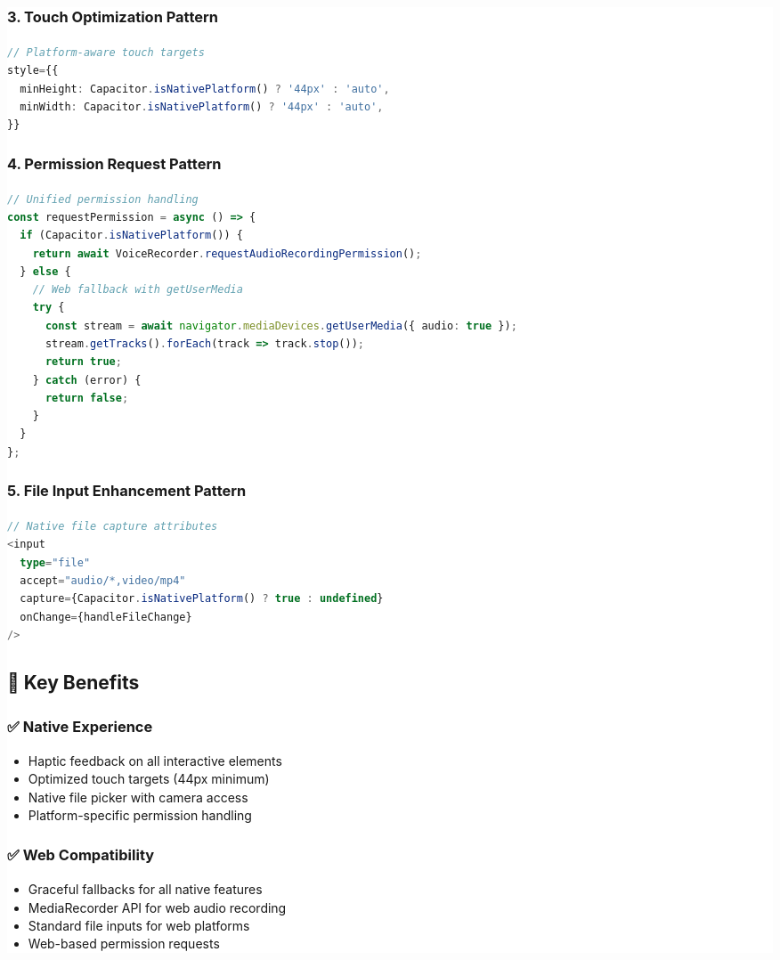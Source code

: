 ### 3. **Touch Optimization Pattern**
```typescript
// Platform-aware touch targets
style={{
  minHeight: Capacitor.isNativePlatform() ? '44px' : 'auto',
  minWidth: Capacitor.isNativePlatform() ? '44px' : 'auto',
}}
```

### 4. **Permission Request Pattern**
```typescript
// Unified permission handling
const requestPermission = async () => {
  if (Capacitor.isNativePlatform()) {
    return await VoiceRecorder.requestAudioRecordingPermission();
  } else {
    // Web fallback with getUserMedia
    try {
      const stream = await navigator.mediaDevices.getUserMedia({ audio: true });
      stream.getTracks().forEach(track => track.stop());
      return true;
    } catch (error) {
      return false;
    }
  }
};
```

### 5. **File Input Enhancement Pattern**
```typescript
// Native file capture attributes
<input
  type="file"
  accept="audio/*,video/mp4"
  capture={Capacitor.isNativePlatform() ? true : undefined}
  onChange={handleFileChange}
/>
```

## 🎯 Key Benefits

### ✅ **Native Experience**
- Haptic feedback on all interactive elements
- Optimized touch targets (44px minimum)
- Native file picker with camera access
- Platform-specific permission handling

### ✅ **Web Compatibility**
- Graceful fallbacks for all native features
- MediaRecorder API for web audio recording
- Standard file inputs for web platforms
- Web-based permission requests
